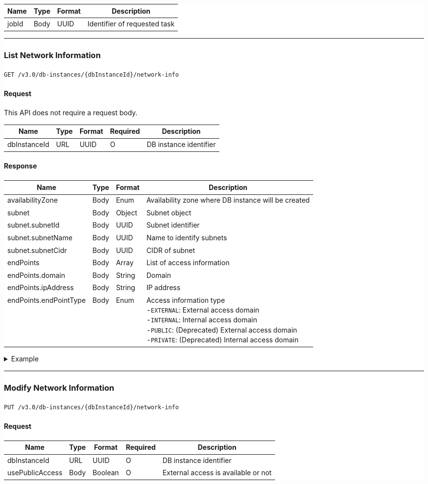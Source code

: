 | Name    | Type   | Format   | Description          |
|-------|------|------|-------------|
| jobId | Body | UUID | Identifier of requested task |

---

### List Network Information

```
GET /v3.0/db-instances/{dbInstanceId}/network-info
```

#### Request

This API does not require a request body.

| Name           | Type  | Format   | Required | Description           |
|--------------|-----|------|----|--------------|
| dbInstanceId | URL | UUID | O  | DB instance identifier |

#### Response

| Name                     | Type   | Format     | Description                                                                                                                                      |
|------------------------|------|--------|-----------------------------------------------------------------------------------------------------------------------------------------|
| availabilityZone       | Body | Enum   | Availability zone where DB instance will be created                                                                                                                     |
| subnet                 | Body | Object | Subnet object                                                                                                                                  |
| subnet.subnetId        | Body | UUID   | Subnet identifier                                                                                                                                |
| subnet.subnetName      | Body | UUID   | Name to identify subnets                                                                                                                        |
| subnet.subnetCidr      | Body | UUID   | CIDR of subnet                                                                                                                               |
| endPoints              | Body | Array  | List of access information                                                                                                                                |
| endPoints.domain       | Body | String | Domain                                                                                                                                     |
| endPoints.ipAddress    | Body | String | IP address                                                                                                                                   |
| endPoints.endPointType | Body | Enum   | Access information type<br>-`EXTERNAL`: External access domain<br>-`INTERNAL`: Internal access domain<br>-`PUBLIC`: (Deprecated) External access domain<br>-`PRIVATE`: (Deprecated) Internal access domain |

<details><summary>Example</summary></details>

---

### Modify Network Information

```
PUT /v3.0/db-instances/{dbInstanceId}/network-info
```

#### Request

| Name              | Type   | Format      | Required | Description           |
|-----------------|------|---------|----|--------------|
| dbInstanceId    | URL  | UUID    | O  | DB instance identifier |
| usePublicAccess | Body | Boolean | O  | External access is available or not |
